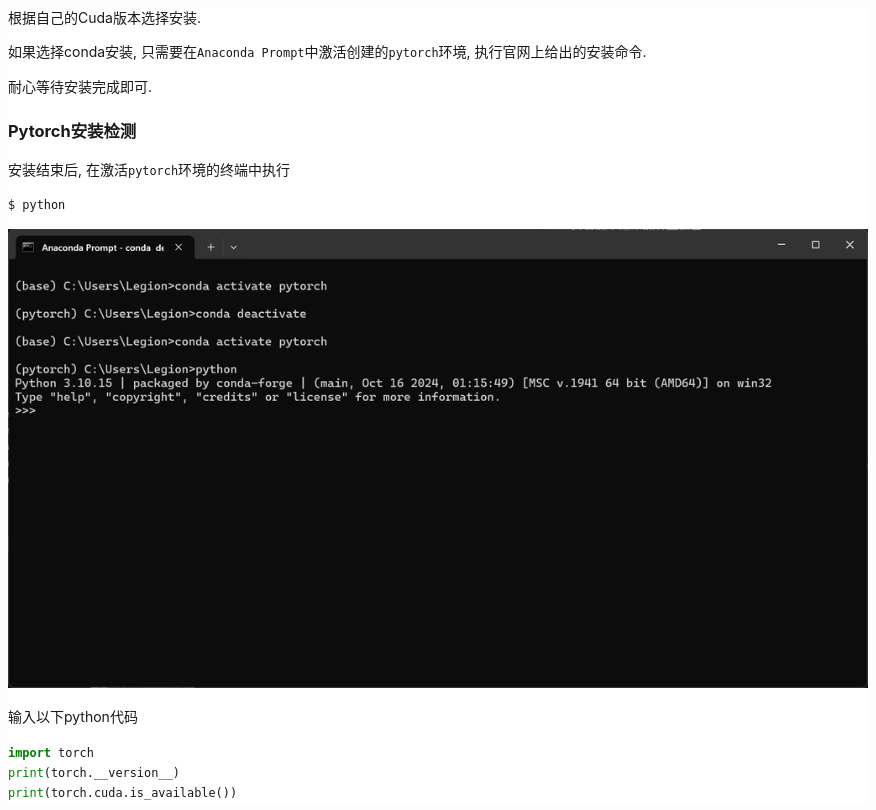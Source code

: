 根据自己的Cuda版本选择安装.

如果选择conda安装, 只需要在`Anaconda Prompt`中激活创建的`pytorch`环境, 执行官网上给出的安装命令.

耐心等待安装完成即可.

### Pytorch安装检测

安装结束后, 在激活`pytorch`环境的终端中执行

```shell
$ python
```

![pic1-8](AI-conda-env/pic1-8.png)

输入以下python代码

```python
import torch
print(torch.__version__)
print(torch.cuda.is_available())
```
